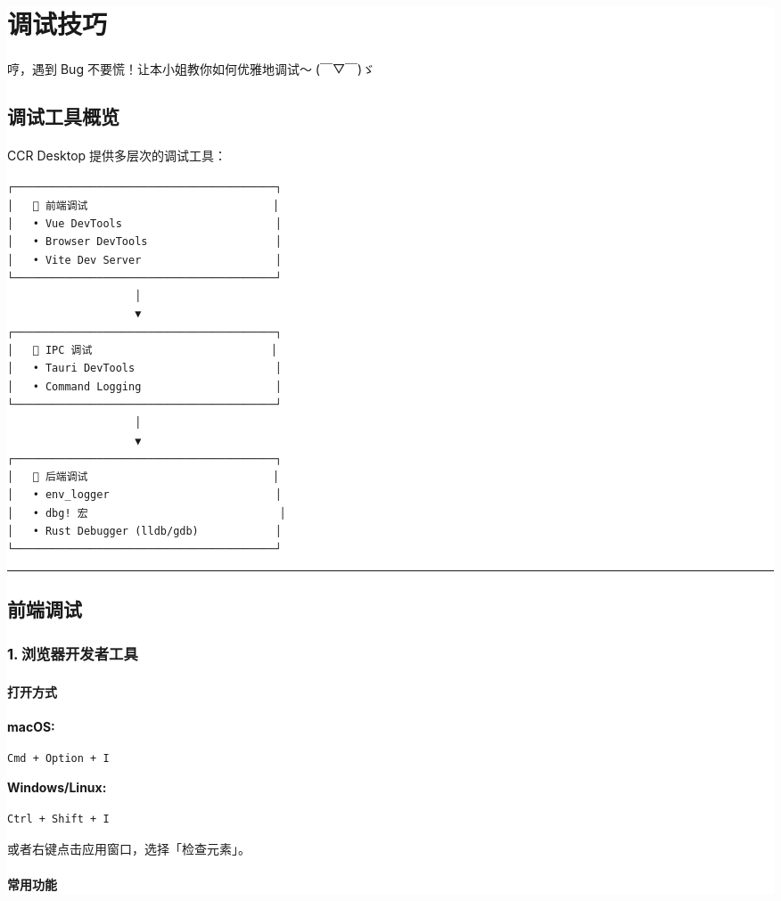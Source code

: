# 调试技巧

哼，遇到 Bug 不要慌！让本小姐教你如何优雅地调试～ (￣▽￣)ゞ

## 调试工具概览

CCR Desktop 提供多层次的调试工具：

```
┌─────────────────────────────────────────┐
│   🎨 前端调试                             │
│   • Vue DevTools                        │
│   • Browser DevTools                    │
│   • Vite Dev Server                     │
└─────────────────────────────────────────┘
                    │
                    ▼
┌─────────────────────────────────────────┐
│   🔗 IPC 调试                            │
│   • Tauri DevTools                      │
│   • Command Logging                     │
└─────────────────────────────────────────┘
                    │
                    ▼
┌─────────────────────────────────────────┐
│   🦀 后端调试                             │
│   • env_logger                          │
│   • dbg! 宏                              │
│   • Rust Debugger (lldb/gdb)            │
└─────────────────────────────────────────┘
```

---

## 前端调试

### 1. 浏览器开发者工具

#### 打开方式

**macOS:**
```
Cmd + Option + I
```

**Windows/Linux:**
```
Ctrl + Shift + I
```

或者右键点击应用窗口，选择「检查元素」。

#### 常用功能
